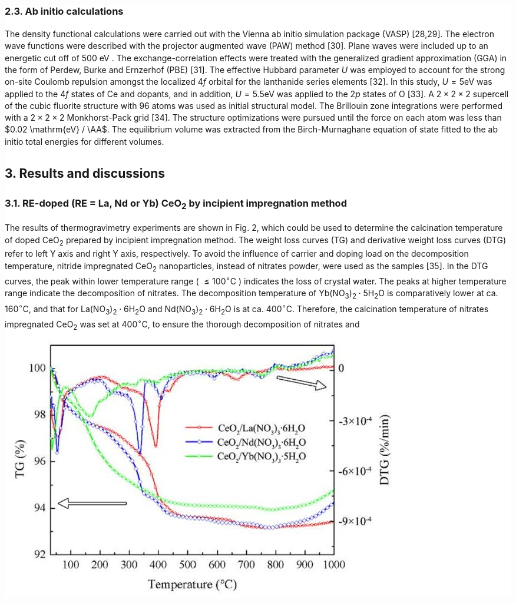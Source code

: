 ### 2.3. Ab initio calculations

The density functional calculations were carried out with the Vienna ab initio simulation package (VASP) [28,29]. The electron wave functions were described with the projector augmented wave (PAW) method [30]. Plane waves were included up to an energetic cut off of 500 eV . The exchange-correlation effects were treated with the generalized gradient approximation (GGA) in the form of Perdew, Burke and Ernzerhof (PBE) [31]. The effective Hubbard parameter $U$ was employed to account for the strong on-site Coulomb repulsion amongst the localized $4 f$ orbital for the lanthanide series elements [32]. In this study, $U=5 \mathrm{eV}$ was applied to the $4 f$ states of Ce and dopants, and in addition, $U=5.5 \mathrm{eV}$ was applied to the $2 p$ states of O [33]. A $2 \times 2 \times 2$ supercell of the cubic fluorite structure with 96 atoms was used as initial structural model. The Brillouin zone integrations were performed with a $2 \times 2 \times 2$ Monkhorst-Pack grid [34]. The structure optimizations were pursued until the force on each atom was less than $0.02 \mathrm{eV} / \AA$. The equilibrium volume was extracted from the Birch-Murnaghane equation of state fitted to the ab initio total energies for different volumes.

## 3. Results and discussions

### 3.1. RE-doped (RE = La, Nd or Yb) $\mathrm{CeO}_{2}$ by incipient impregnation method

The results of thermogravimetry experiments are shown in Fig. 2, which could be used to determine the calcination temperature of doped $\mathrm{CeO}_{2}$ prepared by incipient impregnation method. The weight loss curves (TG) and derivative weight loss curves (DTG) refer to left Y axis and right Y axis, respectively. To avoid the influence of carrier and doping load on the decomposition temperature, nitride impregnated $\mathrm{CeO}_{2}$ nanoparticles, instead of nitrates powder, were used as the samples [35]. In the DTG curves, the peak within lower temperature range ( $\leq 100^{\circ} \mathrm{C}$ ) indicates the loss of crystal water. The peaks at higher temperature range indicate the decomposition of nitrates. The decomposition temperature of $\mathrm{Yb}\left(\mathrm{NO}_{3}\right)_{2} \cdot 5 \mathrm{H}_{2} \mathrm{O}$ is comparatively lower at ca. $160^{\circ} \mathrm{C}$, and that for $\mathrm{La}\left(\mathrm{NO}_{3}\right)_{2} \cdot 6 \mathrm{H}_{2} \mathrm{O}$ and $\mathrm{Nd}\left(\mathrm{NO}_{3}\right)_{2} \cdot 6 \mathrm{H}_{2} \mathrm{O}$ is at ca. $400^{\circ} \mathrm{C}$. Therefore, the calcination temperature of nitrates impregnated $\mathrm{CeO}_{2}$ was set at $400^{\circ} \mathrm{C}$, to ensure the thorough decomposition of nitrates and

![img-1.jpeg](images\img-1.jpeg)


[^0]:    ${ }^{\text {a }}$ Corresponding author.
